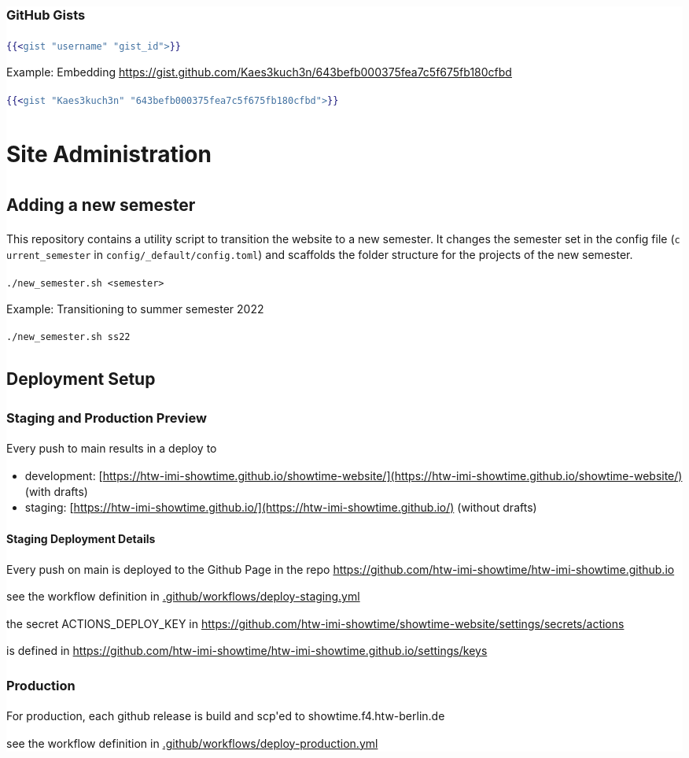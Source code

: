 ### GitHub Gists
```handlebars
{{<gist "username" "gist_id">}}
```
Example: Embedding https://gist.github.com/Kaes3kuch3n/643befb000375fea7c5f675fb180cfbd
```handlebars
{{<gist "Kaes3kuch3n" "643befb000375fea7c5f675fb180cfbd">}}
```

# Site Administration

## Adding a new semester
This repository contains a utility script to transition the website to a new semester.
It changes the semester set in the config file (`current_semester` in `config/_default/config.toml`) and
scaffolds the folder structure for the projects of the new semester.
```shell
./new_semester.sh <semester>
```
Example: Transitioning to summer semester 2022
```shell
./new_semester.sh ss22
```

## Deployment Setup

### Staging and Production Preview

Every push to main results in a deploy to 
- development: [https://htw-imi-showtime.github.io/showtime-website/](https://htw-imi-showtime.github.io/showtime-website/) (with drafts)
- staging: [https://htw-imi-showtime.github.io/](https://htw-imi-showtime.github.io/) (without drafts)
#### Staging Deployment Details

Every push on main is deployed to the Github Page in the repo
https://github.com/htw-imi-showtime/htw-imi-showtime.github.io

see the workflow definition in [.github/workflows/deploy-staging.yml](.github/workflows/deploy-staging.yml)

the secret ACTIONS_DEPLOY_KEY in
https://github.com/htw-imi-showtime/showtime-website/settings/secrets/actions

is defined in
https://github.com/htw-imi-showtime/htw-imi-showtime.github.io/settings/keys

### Production

For production, each github release is build and scp'ed to showtime.f4.htw-berlin.de

see the workflow definition in [.github/workflows/deploy-production.yml](.github/workflows/deploy-production.yml)

